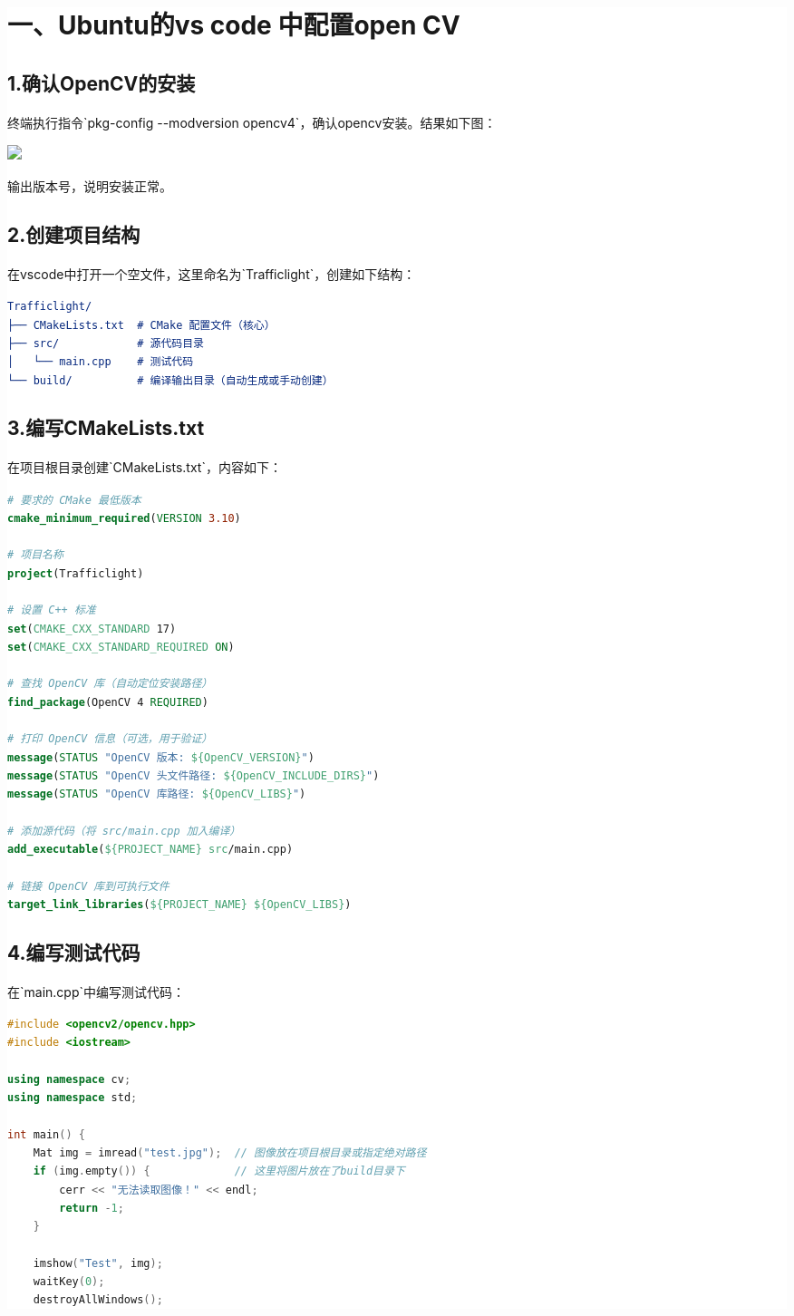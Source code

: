 <h1 id="B5CCH">一、Ubuntu的vs code 中配置open CV</h1>
<h2 id="qk7bv">1.确认OpenCV的安装</h2>
终端执行指令`pkg-config --modversion opencv4`，确认opencv安装。结果如下图：

![](https://cdn.nlark.com/yuque/0/2025/png/61540382/1761315889610-1fffe459-042d-4255-a631-d38ca759bec1.png)

输出版本号，说明安装正常。

<h2 id="zIMsd">2.创建项目结构</h2>
在vscode中打开一个空文件，这里命名为`Trafficlight`，创建如下结构：

```cmake
Trafficlight/
├── CMakeLists.txt  # CMake 配置文件（核心）
├── src/            # 源代码目录
│   └── main.cpp    # 测试代码
└── build/          # 编译输出目录（自动生成或手动创建）
```

<h2 id="mZs5J">3.编写CMakeLists.txt</h2>
在项目根目录创建`CMakeLists.txt`，内容如下：

```cmake
# 要求的 CMake 最低版本
cmake_minimum_required(VERSION 3.10)

# 项目名称
project(Trafficlight)

# 设置 C++ 标准
set(CMAKE_CXX_STANDARD 17)
set(CMAKE_CXX_STANDARD_REQUIRED ON)

# 查找 OpenCV 库（自动定位安装路径）
find_package(OpenCV 4 REQUIRED)

# 打印 OpenCV 信息（可选，用于验证）
message(STATUS "OpenCV 版本: ${OpenCV_VERSION}")
message(STATUS "OpenCV 头文件路径: ${OpenCV_INCLUDE_DIRS}")
message(STATUS "OpenCV 库路径: ${OpenCV_LIBS}")

# 添加源代码（将 src/main.cpp 加入编译）
add_executable(${PROJECT_NAME} src/main.cpp)

# 链接 OpenCV 库到可执行文件
target_link_libraries(${PROJECT_NAME} ${OpenCV_LIBS})
```

<h2 id="f6lef">4.编写测试代码</h2>
在`main.cpp`中编写测试代码：

```cpp
#include <opencv2/opencv.hpp>
#include <iostream>

using namespace cv;
using namespace std;

int main() {
    Mat img = imread("test.jpg");  // 图像放在项目根目录或指定绝对路径
    if (img.empty()) {             // 这里将图片放在了build目录下  
        cerr << "无法读取图像！" << endl;
        return -1;
    }

    imshow("Test", img);
    waitKey(0);
    destroyAllWindows();
```